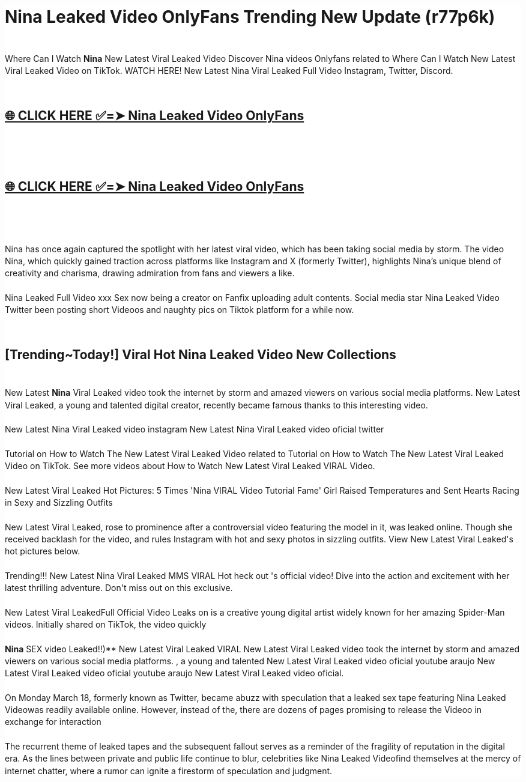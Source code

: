 # Nina Leaked Video OnlyFans Trending New Update (r77p6k)<br>
<br>
Where Can I Watch <strong>Nina</strong> New Latest Viral Leaked Video Discover Nina videos Onlyfans related to Where Can I Watch New Latest Viral Leaked Video on TikTok. WATCH HERE! New Latest Nina Viral Leaked Full Video Instagram, Twitter, Discord.
<br>
<br>
<h2><a href="https://play.trustnlinepharmacy.us?title=Clip_Nina">🌐 CLICK HERE ✅=➤ Nina Leaked Video OnlyFans</a></h2><br>
<br>
<h2><a href="https://play.trustnlinepharmacy.us?title=Clip_Nina">🌐 CLICK HERE ✅=➤ Nina Leaked Video OnlyFans</a></h2><br>
<br>
<br>
Nina has once again captured the spotlight with her latest viral video, which has been taking social media by storm. The video Nina, which quickly gained traction across platforms like Instagram and X (formerly Twitter), highlights Nina’s unique blend of creativity and charisma, drawing admiration from fans and viewers a like.
<br><br>
Nina Leaked Full Video xxx Sex now being a creator on Fanfix uploading adult contents. Social media star Nina Leaked Video Twitter been posting short Videoos and naughty pics on Tiktok platform for a while now.
<br><br>
<h2>[Trending~Today!] Viral Hot Nina Leaked Video New Collections</h2>
<br>
New Latest <strong>Nina</strong> Viral Leaked video took the internet by storm and amazed viewers on various social media platforms. New Latest Viral Leaked, a young and talented digital creator, recently became famous thanks to this interesting video.
<br><br>
New Latest Nina Viral Leaked video instagram New Latest Nina Viral Leaked video oficial twitter
<br><br>
Tutorial on How to Watch The New Latest Viral Leaked Video related to Tutorial on How to Watch The New Latest Viral Leaked Video on TikTok. See more videos about How to Watch New Latest Viral Leaked VIRAL Video.
<br><br>
New Latest Viral Leaked Hot Pictures: 5 Times 'Nina VIRAL Video Tutorial Fame' Girl Raised Temperatures and Sent Hearts Racing in Sexy and Sizzling Outfits
<br><br>
New Latest Viral Leaked, rose to prominence after a controversial video featuring the model in it, was leaked online. Though she received backlash for the video, and rules Instagram with hot and sexy photos in sizzling outfits. View New Latest Viral Leaked's hot pictures below.
<br><br>
Trending!!! New Latest Nina Viral Leaked MMS VIRAL Hot heck out 's official video! Dive into the action and excitement with her latest thrilling adventure. Don't miss out on this exclusive.
<br><br>
New Latest Viral LeakedFull Official Video Leaks on  is a creative young digital artist widely known for her amazing Spider-Man videos. Initially shared on TikTok, the video quickly
<br><br>
<strong>Nina</strong> SEX video Leaked!!)** New Latest Viral Leaked VIRAL New Latest Viral Leaked video took the internet by storm and amazed viewers on various social media platforms. , a young and talented New Latest Viral Leaked video oficial youtube araujo New Latest Viral Leaked video oficial youtube araujo New Latest Viral Leaked video oficial.
<br><br>
On Monday March 18, formerly known as Twitter, became abuzz with speculation that a leaked sex tape featuring Nina Leaked Videowas readily available online. However, instead of the, there are dozens of pages promising to release the Videoo in exchange for interaction
<br><br>
The recurrent theme of leaked tapes and the subsequent fallout serves as a reminder of the fragility of reputation in the digital era. As the lines between private and public life continue to blur, celebrities like Nina Leaked Videofind themselves at the mercy of internet chatter, where a rumor can ignite a firestorm of speculation and judgment.